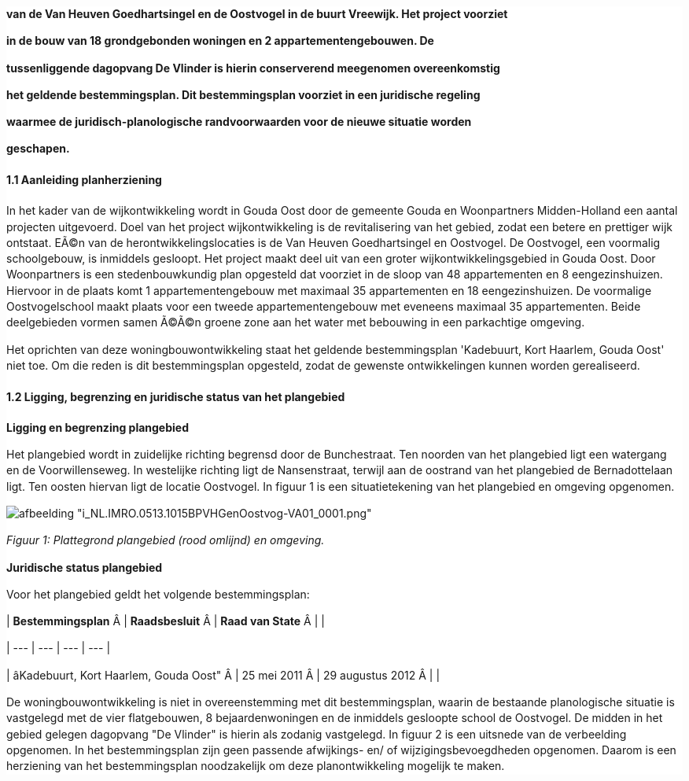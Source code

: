 **van de Van Heuven Goedhartsingel en de Oostvogel in de buurt Vreewijk. Het project voorziet**

**in de bouw van 18 grondgebonden woningen en 2 appartementengebouwen. De**

**tussenliggende dagopvang De Vlinder is hierin conserverend meegenomen overeenkomstig**

**het geldende bestemmingsplan. Dit bestemmingsplan voorziet in een juridische regeling**

**waarmee de juridisch\-planologische randvoorwaarden voor de nieuwe situatie worden**

**geschapen.**

#### 1\.1 Aanleiding planherziening

In het kader van de wijkontwikkeling wordt in Gouda Oost door de gemeente Gouda en Woonpartners Midden\-Holland een aantal projecten uitgevoerd. Doel van het project wijkontwikkeling is de revitalisering van het gebied, zodat een betere en prettiger wijk ontstaat. EÃ©n van de herontwikkelingslocaties is de Van Heuven Goedhartsingel en Oostvogel. De Oostvogel, een voormalig schoolgebouw, is inmiddels gesloopt. Het project maakt deel uit van een groter wijkontwikkelingsgebied in Gouda Oost. Door Woonpartners is een stedenbouwkundig plan opgesteld dat voorziet in de sloop van 48 appartementen en 8 eengezinshuizen. Hiervoor in de plaats komt 1 appartementengebouw met maximaal 35 appartementen en 18 eengezinshuizen. De voormalige Oostvogelschool maakt plaats voor een tweede appartementengebouw met eveneens maximaal 35 appartementen. Beide deelgebieden vormen samen Ã©Ã©n groene zone aan het water met bebouwing in een parkachtige omgeving.

Het oprichten van deze woningbouwontwikkeling staat het geldende bestemmingsplan 'Kadebuurt, Kort Haarlem, Gouda Oost' niet toe. Om die reden is dit bestemmingsplan opgesteld, zodat de gewenste ontwikkelingen kunnen worden gerealiseerd.

#### 1\.2 Ligging, begrenzing en juridische status van het plangebied

**Ligging en begrenzing plangebied**

Het plangebied wordt in zuidelijke richting begrensd door de Bunchestraat. Ten noorden van het plangebied ligt een watergang en de Voorwillenseweg. In westelijke richting ligt de Nansenstraat, terwijl aan de oostrand van het plangebied de Bernadottelaan ligt. Ten oosten hiervan ligt de locatie Oostvogel. In figuur 1 is een situatietekening van het plangebied en omgeving opgenomen.

![afbeelding "i_NL.IMRO.0513.1015BPVHGenOostvog-VA01_0001.png"](i_NL.IMRO.0513.1015BPVHGenOostvog-VA01_0001.png)

*Figuur 1: Plattegrond plangebied (rood omlijnd) en omgeving.*

**Juridische status plangebied**

Voor het plangebied geldt het volgende bestemmingsplan:

| **Bestemmingsplan**   Â | **Raadsbesluit**   Â | **Raad van State**   Â | |

| --- | --- | --- | --- |

| âKadebuurt, Kort Haarlem, Gouda Oost"   Â | 25 mei 2011   Â | 29 augustus 2012   Â | |

De woningbouwontwikkeling is niet in overeenstemming met dit bestemmingsplan, waarin de bestaande planologische situatie is vastgelegd met de vier flatgebouwen, 8 bejaardenwoningen en de inmiddels gesloopte school de Oostvogel. De midden in het gebied gelegen dagopvang "De Vlinder" is hierin als zodanig vastgelegd. In figuur 2 is een uitsnede van de verbeelding opgenomen. In het bestemmingsplan zijn geen passende afwijkings\- en/ of wijzigingsbevoegdheden opgenomen. Daarom is een herziening van het bestemmingsplan noodzakelijk om deze planontwikkeling mogelijk te maken.
